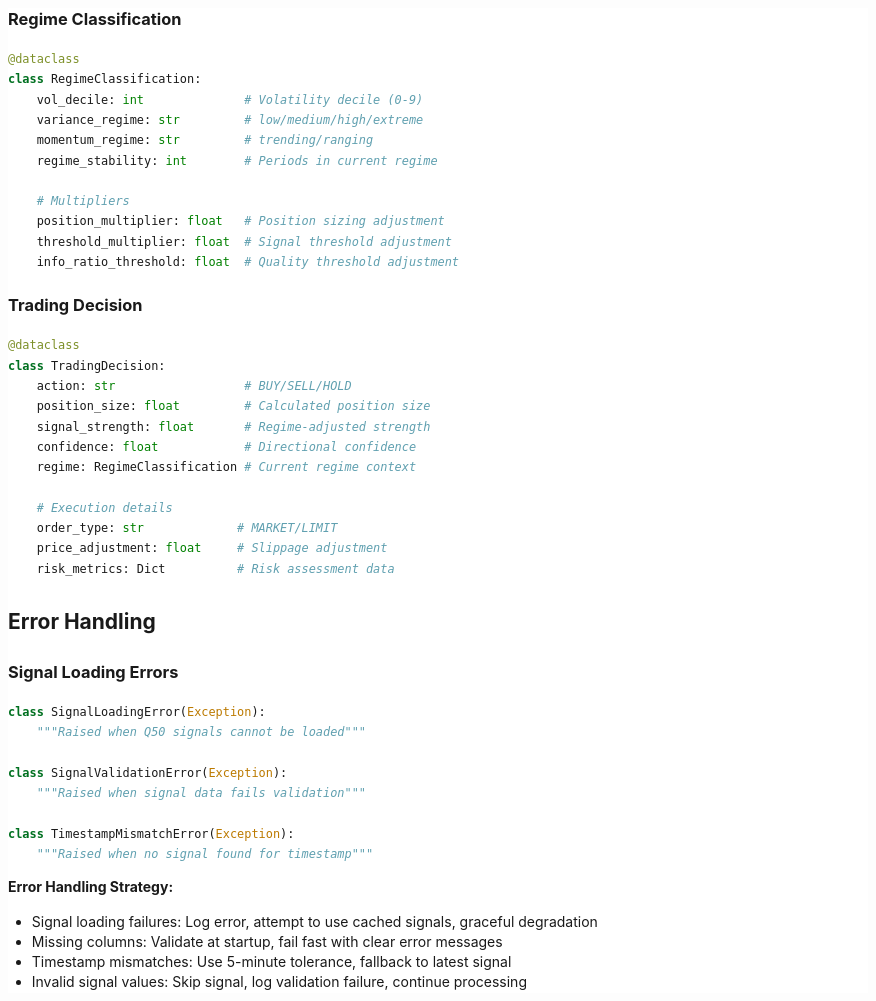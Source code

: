 ### Regime Classification

```python
@dataclass
class RegimeClassification:
    vol_decile: int              # Volatility decile (0-9)
    variance_regime: str         # low/medium/high/extreme
    momentum_regime: str         # trending/ranging
    regime_stability: int        # Periods in current regime
    
    # Multipliers
    position_multiplier: float   # Position sizing adjustment
    threshold_multiplier: float  # Signal threshold adjustment
    info_ratio_threshold: float  # Quality threshold adjustment
```

### Trading Decision

```python
@dataclass
class TradingDecision:
    action: str                  # BUY/SELL/HOLD
    position_size: float         # Calculated position size
    signal_strength: float       # Regime-adjusted strength
    confidence: float            # Directional confidence
    regime: RegimeClassification # Current regime context
    
    # Execution details
    order_type: str             # MARKET/LIMIT
    price_adjustment: float     # Slippage adjustment
    risk_metrics: Dict          # Risk assessment data
```

## Error Handling

### Signal Loading Errors

```python
class SignalLoadingError(Exception):
    """Raised when Q50 signals cannot be loaded"""
    
class SignalValidationError(Exception):
    """Raised when signal data fails validation"""
    
class TimestampMismatchError(Exception):
    """Raised when no signal found for timestamp"""
```

**Error Handling Strategy:**
- Signal loading failures: Log error, attempt to use cached signals, graceful degradation
- Missing columns: Validate at startup, fail fast with clear error messages
- Timestamp mismatches: Use 5-minute tolerance, fallback to latest signal
- Invalid signal values: Skip signal, log validation failure, continue processing
